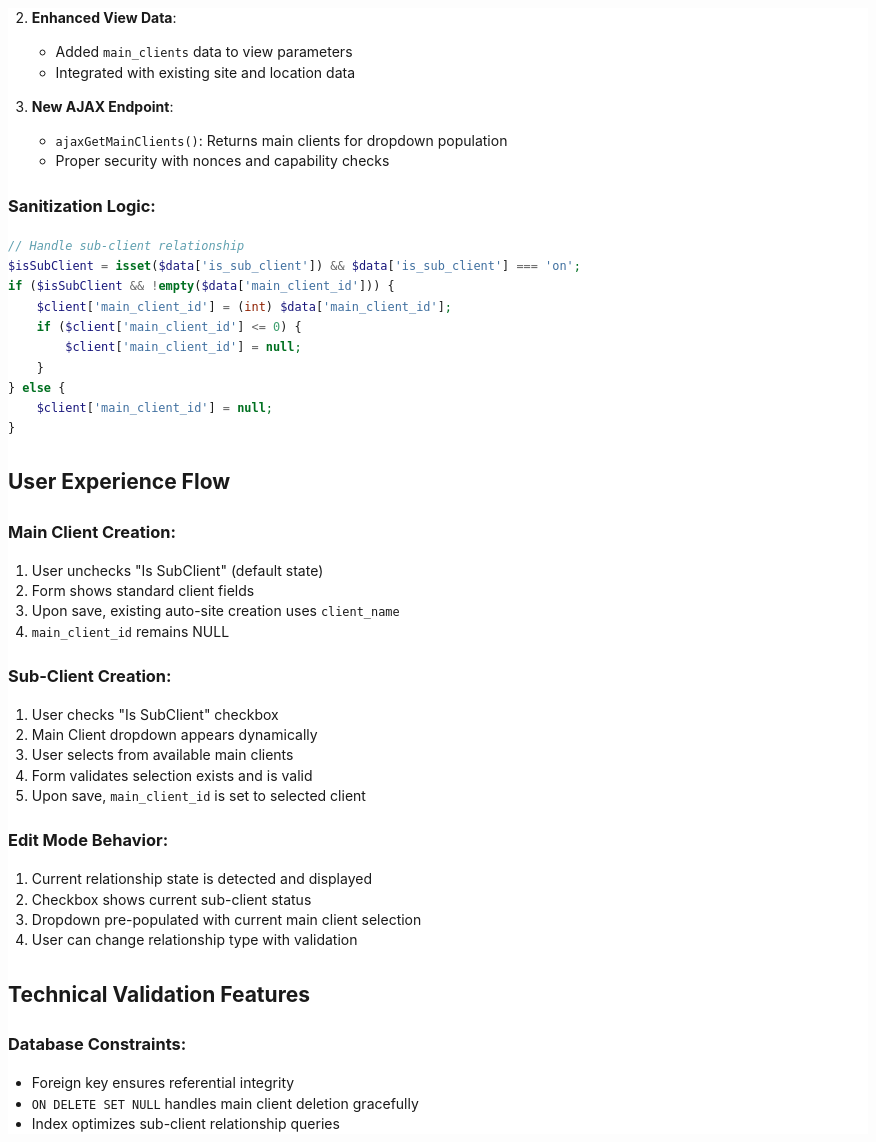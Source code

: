 2. **Enhanced View Data**:
   - Added `main_clients` data to view parameters
   - Integrated with existing site and location data

3. **New AJAX Endpoint**:
   - `ajaxGetMainClients()`: Returns main clients for dropdown population
   - Proper security with nonces and capability checks

### Sanitization Logic:
```php
// Handle sub-client relationship
$isSubClient = isset($data['is_sub_client']) && $data['is_sub_client'] === 'on';
if ($isSubClient && !empty($data['main_client_id'])) {
    $client['main_client_id'] = (int) $data['main_client_id'];
    if ($client['main_client_id'] <= 0) {
        $client['main_client_id'] = null;
    }
} else {
    $client['main_client_id'] = null;
}
```

## User Experience Flow

### Main Client Creation:
1. User unchecks "Is SubClient" (default state)
2. Form shows standard client fields
3. Upon save, existing auto-site creation uses `client_name`
4. `main_client_id` remains NULL

### Sub-Client Creation:
1. User checks "Is SubClient" checkbox
2. Main Client dropdown appears dynamically
3. User selects from available main clients
4. Form validates selection exists and is valid
5. Upon save, `main_client_id` is set to selected client

### Edit Mode Behavior:
1. Current relationship state is detected and displayed
2. Checkbox shows current sub-client status
3. Dropdown pre-populated with current main client selection
4. User can change relationship type with validation

## Technical Validation Features

### Database Constraints:
- Foreign key ensures referential integrity
- `ON DELETE SET NULL` handles main client deletion gracefully
- Index optimizes sub-client relationship queries
